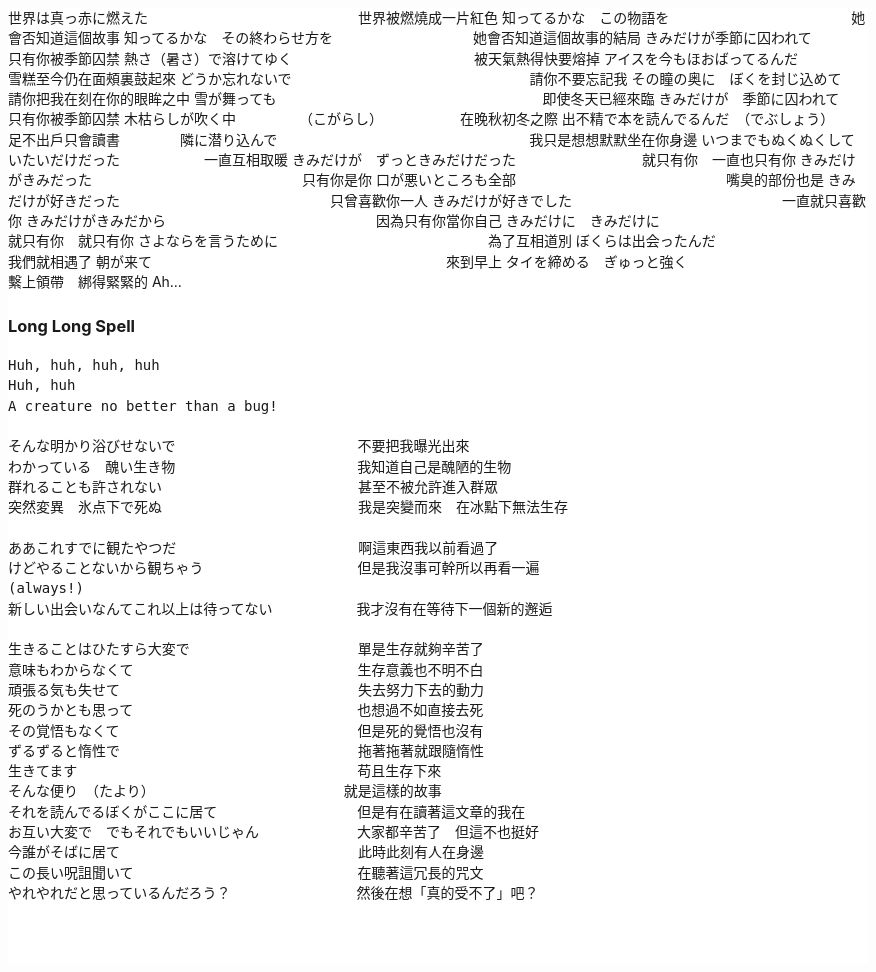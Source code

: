 世界は真っ赤に燃えた　　　　　　　　　　　　　　　世界被燃燒成一片紅色
知ってるかな　この物語を　　　　　　　　　　　　　她會否知道這個故事
知ってるかな　その終わらせ方を　　　　　　　　　　她會否知道這個故事的結局
きみだけが季節に囚われて　　　　　　　　　　　　　只有你被季節囚禁
熱さ（暑さ）で溶けてゆく　　　　　　　　　　　　　被天氣熱得快要熔掉
アイスを今もほおばってるんだ　　　　　　　　　　　雪糕至今仍在面頰裏鼓起來
どうか忘れないで　　　　　　　　　　　　　　　　　請你不要忘記我
その瞳の奥に　ぼくを封じ込めて　　　　　　　　　　請你把我在刻在你的眼眸之中
雪が舞っても　　　　　　　　　　　　　　　　　　　即使冬天已經來臨
きみだけが　季節に囚われて　　　　　　　　　　　　只有你被季節囚禁
木枯らしが吹く中　　　　　（こがらし）　　　　　　在晚秋初冬之際
出不精で本を読んでるんだ　（でぶしょう）　　　　　足不出戶只會讀書　　　　
隣に潜り込んで　　　　　　　　　　　　　　　　　　我只是想想默默坐在你身邊
いつまでもぬくぬくしていたいだけだった　　　　　　一直互相取暖
きみだけが　ずっときみだけだった　　　　　　　　　就只有你　一直也只有你
きみだけがきみだった　　　　　　　　　　　　　　　只有你是你
口が悪いところも全部　　　　　　　　　　　　　　　嘴臭的部份也是
きみだけが好きだった　　　　　　　　　　　　　　　只曾喜歡你一人
きみだけが好きでした　　　　　　　　　　　　　　　一直就只喜歡你
きみだけがきみだから　　　　　　　　　　　　　　　因為只有你當你自己
きみだけに　きみだけに　　　　　　　　　　　　　　就只有你　就只有你
さよならを言うために　　　　　　　　　　　　　　　為了互相道別
ぼくらは出会ったんだ　　　　　　　　　　　　　　　我們就相遇了
朝が来て　　　　　　　　　　　　　　　　　　　　　來到早上
タイを締める　ぎゅっと強く　　　　　　　　　　　　繫上領帶　綁得緊緊的
Ah…
</pre>

### Long Long Spell

<pre>
Huh, huh, huh, huh
Huh, huh
A creature no better than a bug!

そんな明かり浴びせないで　　　　　　　　　　　　　不要把我曝光出來
わかっている　醜い生き物　　　　　　　　　　　　　我知道自己是醜陋的生物
群れることも許されない　　　　　　　　　　　　　　甚至不被允許進入群眾
突然変異　氷点下で死ぬ　　　　　　　　　　　　　　我是突變而來　在冰點下無法生存

ああこれすでに観たやつだ　　　　　　　　　　　　　啊這東西我以前看過了
けどやることないから観ちゃう　　　　　　　　　　　但是我沒事可幹所以再看一遍
(always!) 
新しい出会いなんてこれ以上は待ってない　　　　　　我才沒有在等待下一個新的邂逅

生きることはひたすら大変で　　　　　　　　　　　　單是生存就夠辛苦了
意味もわからなくて　　　　　　　　　　　　　　　　生存意義也不明不白
頑張る気も失せて　　　　　　　　　　　　　　　　　失去努力下去的動力
死のうかとも思って　　　　　　　　　　　　　　　　也想過不如直接去死
その覚悟もなくて　　　　　　　　　　　　　　　　　但是死的覺悟也沒有
ずるずると惰性で　　　　　　　　　　　　　　　　　拖著拖著就跟隨惰性
生きてます　　　　　　　　　　　　　　　　　　　　苟且生存下來
そんな便り　（たより）　　　　　　　　　　　　　　就是這樣的故事
それを読んでるぼくがここに居て　　　　　　　　　　但是有在讀著這文章的我在
お互い大変で　でもそれでもいいじゃん　　　　　　　大家都辛苦了　但這不也挺好　
今誰がそばに居て　　　　　　　　　　　　　　　　　此時此刻有人在身邊
この長い呪詛聞いて　　　　　　　　　　　　　　　　在聽著這冗長的咒文
やれやれだと思っているんだろう？　　　　　　　　　然後在想「真的受不了」吧？
